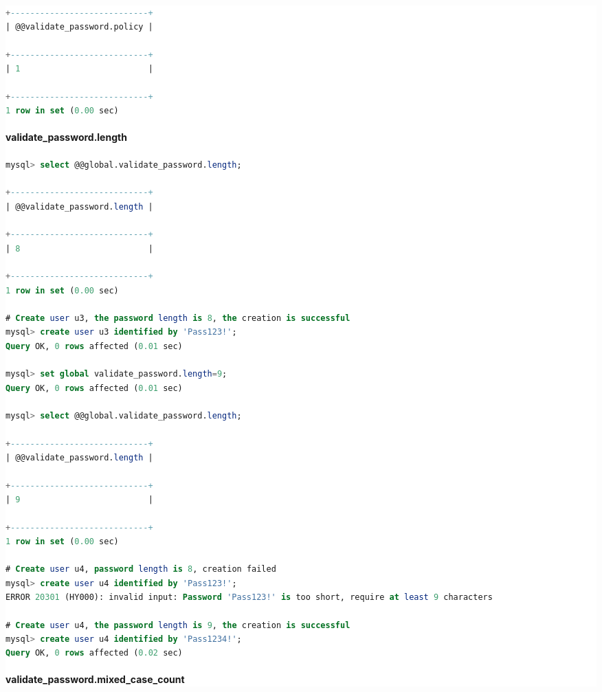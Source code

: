 ```sql
+----------------------------+
| @@validate_password.policy |

+----------------------------+
| 1                          |

+----------------------------+
1 row in set (0.00 sec)
```

#### validate_password.length

```sql
mysql> select @@global.validate_password.length;

+----------------------------+
| @@validate_password.length |

+----------------------------+
| 8                          |

+----------------------------+
1 row in set (0.00 sec)

# Create user u3, the password length is 8, the creation is successful
mysql> create user u3 identified by 'Pass123!';
Query OK, 0 rows affected (0.01 sec)

mysql> set global validate_password.length=9;
Query OK, 0 rows affected (0.01 sec)

mysql> select @@global.validate_password.length;

+----------------------------+
| @@validate_password.length |

+----------------------------+
| 9                          |

+----------------------------+
1 row in set (0.00 sec)

# Create user u4, password length is 8, creation failed
mysql> create user u4 identified by 'Pass123!';
ERROR 20301 (HY000): invalid input: Password 'Pass123!' is too short, require at least 9 characters

# Create user u4, the password length is 9, the creation is successful
mysql> create user u4 identified by 'Pass1234!';
Query OK, 0 rows affected (0.02 sec)
```

#### validate_password.mixed_case_count
